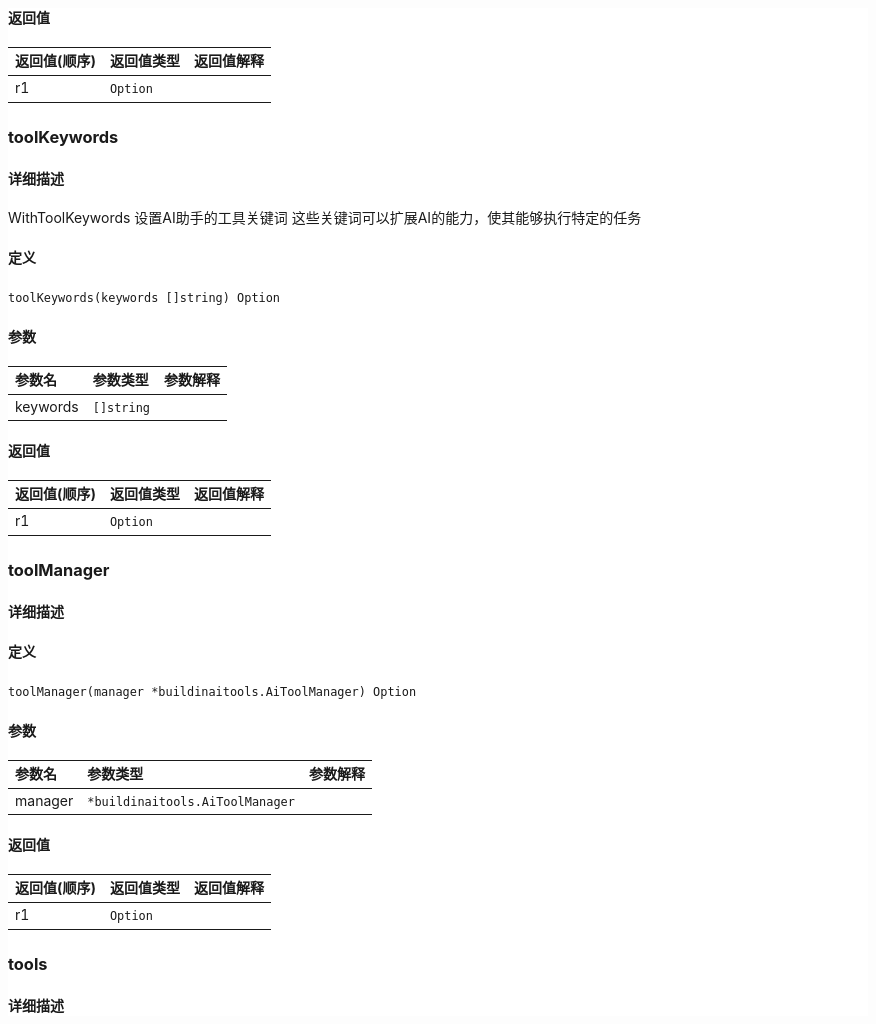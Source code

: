 #### 返回值
|返回值(顺序)|返回值类型|返回值解释|
|:-----------|:---------- |:-----------|
| r1 | `Option` |   |


### toolKeywords

#### 详细描述
WithToolKeywords 设置AI助手的工具关键词
这些关键词可以扩展AI的能力，使其能够执行特定的任务


#### 定义

`toolKeywords(keywords []string) Option`

#### 参数
|参数名|参数类型|参数解释|
|:-----------|:---------- |:-----------|
| keywords | `[]string` |   |

#### 返回值
|返回值(顺序)|返回值类型|返回值解释|
|:-----------|:---------- |:-----------|
| r1 | `Option` |   |


### toolManager

#### 详细描述


#### 定义

`toolManager(manager *buildinaitools.AiToolManager) Option`

#### 参数
|参数名|参数类型|参数解释|
|:-----------|:---------- |:-----------|
| manager | `*buildinaitools.AiToolManager` |   |

#### 返回值
|返回值(顺序)|返回值类型|返回值解释|
|:-----------|:---------- |:-----------|
| r1 | `Option` |   |


### tools

#### 详细描述
